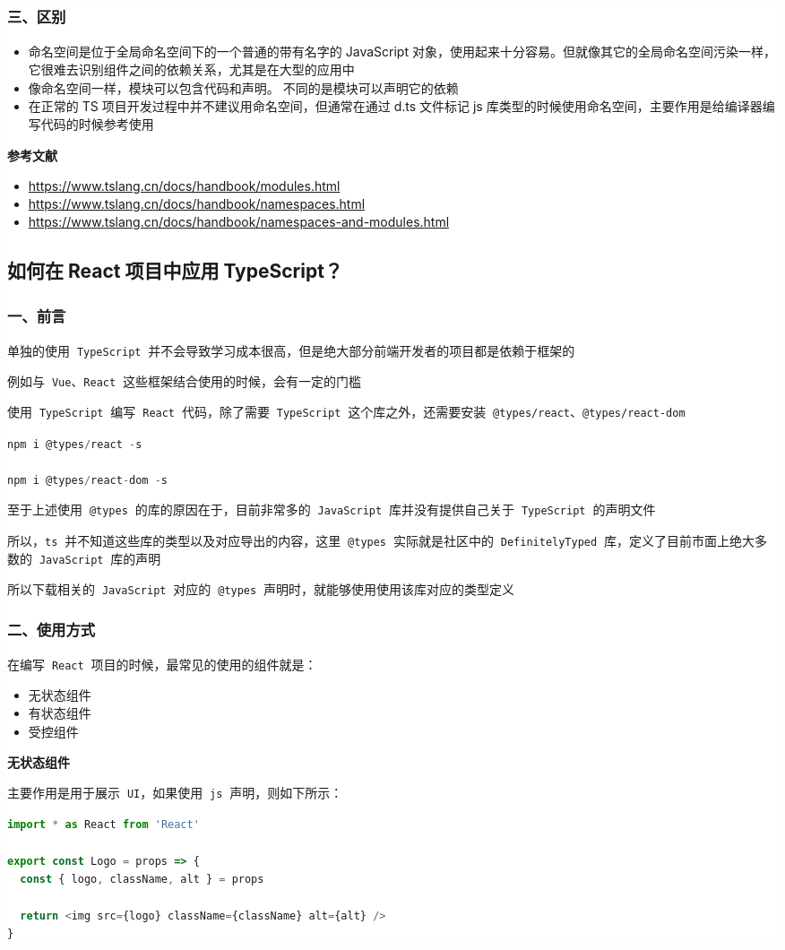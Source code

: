### 三、区别

- 命名空间是位于全局命名空间下的一个普通的带有名字的 JavaScript 对象，使用起来十分容易。但就像其它的全局命名空间污染一样，它很难去识别组件之间的依赖关系，尤其是在大型的应用中
- 像命名空间一样，模块可以包含代码和声明。 不同的是模块可以声明它的依赖
- 在正常的 TS 项目开发过程中并不建议用命名空间，但通常在通过 d.ts 文件标记 js 库类型的时候使用命名空间，主要作用是给编译器编写代码的时候参考使用

**参考文献**

- https://www.tslang.cn/docs/handbook/modules.html
- https://www.tslang.cn/docs/handbook/namespaces.html
- https://www.tslang.cn/docs/handbook/namespaces-and-modules.html

## 如何在 React 项目中应用 TypeScript？

### 一、前言

单独的使用  `TypeScript`  并不会导致学习成本很高，但是绝大部分前端开发者的项目都是依赖于框架的

例如与  `Vue`、`React`  这些框架结合使用的时候，会有一定的门槛

使用  `TypeScript`  编写  `React`  代码，除了需要  `TypeScript`  这个库之外，还需要安装  `@types/react`、`@types/react-dom`

```ts
npm i @types/react -s

npm i @types/react-dom -s

```

至于上述使用  `@types`  的库的原因在于，目前非常多的  `JavaScript`  库并没有提供自己关于  `TypeScript`  的声明文件

所以，`ts`  并不知道这些库的类型以及对应导出的内容，这里  `@types`  实际就是社区中的  `DefinitelyTyped`  库，定义了目前市面上绝大多数的  `JavaScript`  库的声明

所以下载相关的  `JavaScript`  对应的  `@types`  声明时，就能够使用使用该库对应的类型定义

### 二、使用方式

在编写  `React`  项目的时候，最常见的使用的组件就是：

- 无状态组件
- 有状态组件
- 受控组件

**无状态组件**

主要作用是用于展示  `UI`，如果使用  `js`  声明，则如下所示：

```ts
import * as React from 'React'

export const Logo = props => {
  const { logo, className, alt } = props

  return <img src={logo} className={className} alt={alt} />
}
```
